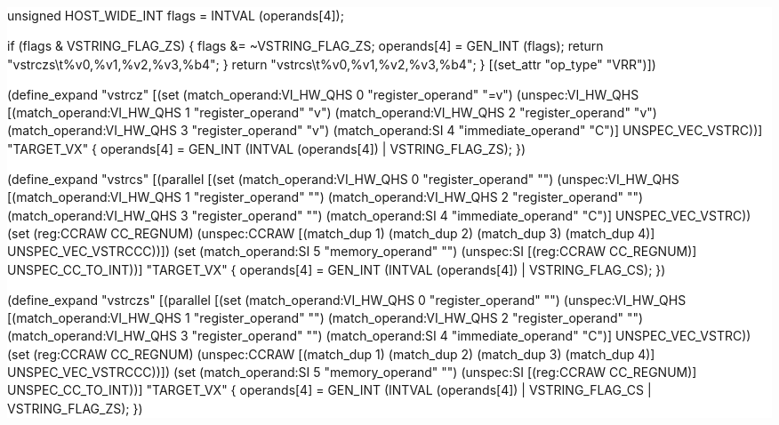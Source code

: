   unsigned HOST_WIDE_INT flags = INTVAL (operands[4]);

  if (flags & VSTRING_FLAG_ZS)
    {
      flags &= ~VSTRING_FLAG_ZS;
      operands[4] = GEN_INT (flags);
      return "vstrcz<bhfgq>s\t%v0,%v1,%v2,%v3,%b4";
    }
  return "vstrc<bhfgq>s\t%v0,%v1,%v2,%v3,%b4";
}
  [(set_attr "op_type" "VRR")])

(define_expand "vstrcz<mode>"
  [(set (match_operand:VI_HW_QHS 0 "register_operand" "=v")
	(unspec:VI_HW_QHS [(match_operand:VI_HW_QHS 1 "register_operand" "v")
			   (match_operand:VI_HW_QHS 2 "register_operand" "v")
			   (match_operand:VI_HW_QHS 3 "register_operand" "v")
			   (match_operand:SI        4 "immediate_operand" "C")]
			  UNSPEC_VEC_VSTRC))]
  "TARGET_VX"
{
  operands[4] = GEN_INT (INTVAL (operands[4]) | VSTRING_FLAG_ZS);
})

(define_expand "vstrcs<mode>"
  [(parallel
    [(set (match_operand:VI_HW_QHS 0 "register_operand" "")
	(unspec:VI_HW_QHS [(match_operand:VI_HW_QHS 1 "register_operand" "")
			   (match_operand:VI_HW_QHS 2 "register_operand" "")
			   (match_operand:VI_HW_QHS 3 "register_operand" "")
			   (match_operand:SI        4 "immediate_operand" "C")]
			  UNSPEC_VEC_VSTRC))
   (set (reg:CCRAW CC_REGNUM)
	(unspec:CCRAW [(match_dup 1)
		       (match_dup 2)
		       (match_dup 3)
		       (match_dup 4)]
		      UNSPEC_VEC_VSTRCCC))])
   (set (match_operand:SI 5 "memory_operand" "")
	(unspec:SI [(reg:CCRAW CC_REGNUM)] UNSPEC_CC_TO_INT))]
  "TARGET_VX"
{
  operands[4] = GEN_INT (INTVAL (operands[4]) | VSTRING_FLAG_CS);
})

(define_expand "vstrczs<mode>"
  [(parallel
    [(set (match_operand:VI_HW_QHS 0 "register_operand" "")
	(unspec:VI_HW_QHS [(match_operand:VI_HW_QHS 1 "register_operand" "")
			   (match_operand:VI_HW_QHS 2 "register_operand" "")
			   (match_operand:VI_HW_QHS 3 "register_operand" "")
			   (match_operand:SI        4 "immediate_operand" "C")]
			  UNSPEC_VEC_VSTRC))
   (set (reg:CCRAW CC_REGNUM)
	(unspec:CCRAW [(match_dup 1)
		       (match_dup 2)
		       (match_dup 3)
		       (match_dup 4)]
		      UNSPEC_VEC_VSTRCCC))])
   (set (match_operand:SI 5 "memory_operand" "")
	(unspec:SI [(reg:CCRAW CC_REGNUM)] UNSPEC_CC_TO_INT))]
  "TARGET_VX"
{
  operands[4] = GEN_INT (INTVAL (operands[4]) | VSTRING_FLAG_CS | VSTRING_FLAG_ZS);
})
